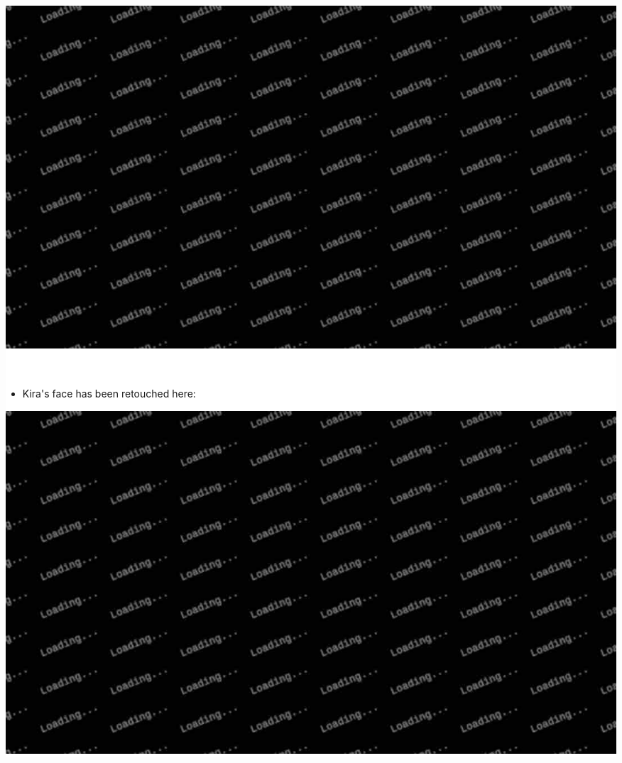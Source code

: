  <img width="100%" height="100%" class="lazyload" src="./../images/loading.jpg"
  data-src="./../images/DIU21/bd-15200-1090px.jpg"
  data-srcset="./../images/DIU21/bd-15200-512px.jpg 512w,
  ./../images/DIU21/bd-15200-768px.jpg 768w,
  ./../images/DIU21/bd-15200-1090px.jpg 1090w"
  sizes="(min-width: 1218px) 1090px,
  (min-width: 768px) 87vw,
  89vw" />
</div>

<br>

- Kira's face has been retouched here:

<div id="container1" class="twentytwenty-container">
 <img width="100%" height="100%" class="lazyload" src="./../images/loading.jpg"